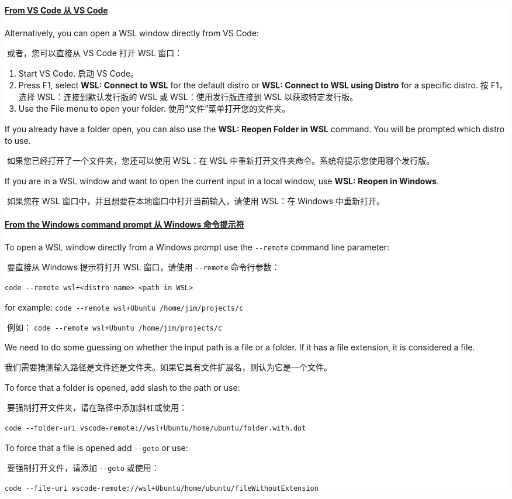#### [From VS Code 从 VS Code](https://code.visualstudio.com/docs/remote/wsl#_from-vs-code)

Alternatively, you can open a WSL window directly from VS Code:

​​	或者，您可以直接从 VS Code 打开 WSL 窗口：

1. Start VS Code.
   启动 VS Code。
2. Press F1, select **WSL: Connect to WSL** for the default distro or **WSL: Connect to WSL using Distro** for a specific distro.
   按 F1，选择 WSL：连接到默认发行版的 WSL 或 WSL：使用发行版连接到 WSL 以获取特定发行版。
3. Use the File menu to open your folder.
   使用“文件”菜单打开您的文件夹。

If you already have a folder open, you can also use the **WSL: Reopen Folder in WSL** command. You will be prompted which distro to use.

​​	如果您已经打开了一个文件夹，您还可以使用 WSL：在 WSL 中重新打开文件夹命令。系统将提示您使用哪个发行版。

If you are in a WSL window and want to open the current input in a local window, use **WSL: Reopen in Windows**.

​​	如果您在 WSL 窗口中，并且想要在本地窗口中打开当前输入，请使用 WSL：在 Windows 中重新打开。

#### [From the Windows command prompt 从 Windows 命令提示符](https://code.visualstudio.com/docs/remote/wsl#_from-the-windows-command-prompt)

To open a WSL window directly from a Windows prompt use the `--remote` command line parameter:

​​	要直接从 Windows 提示符打开 WSL 窗口，请使用 `--remote` 命令行参数：

```
code --remote wsl+<distro name> <path in WSL>
```

for example: `code --remote wsl+Ubuntu /home/jim/projects/c`

​​	例如： `code --remote wsl+Ubuntu /home/jim/projects/c`

We need to do some guessing on whether the input path is a file or a folder. If it has a file extension, it is considered a file.

​​	我们需要猜测输入路径是文件还是文件夹。如果它具有文件扩展名，则认为它是一个文件。

To force that a folder is opened, add slash to the path or use:

​​	要强制打开文件夹，请在路径中添加斜杠或使用：

```
code --folder-uri vscode-remote://wsl+Ubuntu/home/ubuntu/folder.with.dot
```

To force that a file is opened add `--goto` or use:

​​	要强制打开文件，请添加 `--goto` 或使用：

```
code --file-uri vscode-remote://wsl+Ubuntu/home/ubuntu/fileWithoutExtension
```
